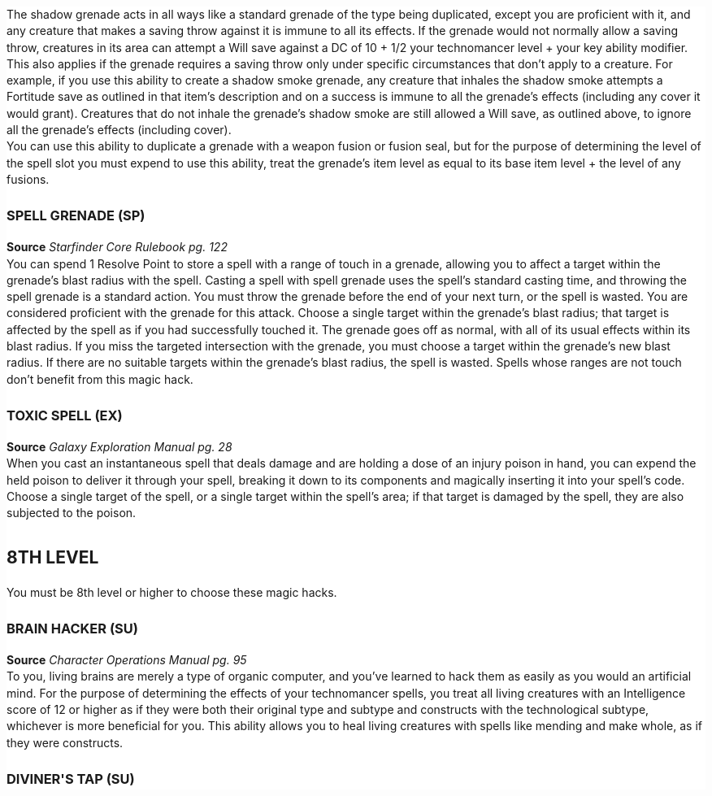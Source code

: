 The shadow grenade acts in all ways like a standard grenade of the type being duplicated, except you are proficient with it, and any creature that makes a saving throw against it is immune to all its effects. If the grenade would not normally allow a saving throw, creatures in its area can attempt a Will save against a DC of 10 + 1/2 your technomancer level + your key ability modifier. This also applies if the grenade requires a saving throw only under specific circumstances that don’t apply to a creature. For example, if you use this ability to create a shadow smoke grenade, any creature that inhales the shadow smoke attempts a Fortitude save as outlined in that item’s description and on a success is immune to all the grenade’s effects (including any cover it would grant). Creatures that do not inhale the grenade’s shadow smoke are still allowed a Will save, as outlined above, to ignore all the grenade’s effects (including cover).  
You can use this ability to duplicate a grenade with a weapon fusion or fusion seal, but for the purpose of determining the level of the spell slot you must expend to use this ability, treat the grenade’s item level as equal to its base item level + the level of any fusions. 

###  SPELL GRENADE (SP)

**Source** _Starfinder Core Rulebook pg. 122_  
You can spend 1 Resolve Point to store a spell with a range of touch in a grenade, allowing you to affect a target within the grenade’s blast radius with the spell. Casting a spell with spell grenade uses the spell’s standard casting time, and throwing the spell grenade is a standard action. You must throw the grenade before the end of your next turn, or the spell is wasted. You are considered proficient with the grenade for this attack. Choose a single target within the grenade’s blast radius; that target is affected by the spell as if you had successfully touched it. The grenade goes off as normal, with all of its usual effects within its blast radius. If you miss the targeted intersection with the grenade, you must choose a target within the grenade’s new blast radius. If there are no suitable targets within the grenade’s blast radius, the spell is wasted. Spells whose ranges are not touch don’t benefit from this magic hack. 

###  TOXIC SPELL (EX)

**Source** _Galaxy Exploration Manual pg. 28_  
When you cast an instantaneous spell that deals damage and are holding a dose of an injury poison in hand, you can expend the held poison to deliver it through your spell, breaking it down to its components and magically inserting it into your spell’s code. Choose a single target of the spell, or a single target within the spell’s area; if that target is damaged by the spell, they are also subjected to the poison.

## 8TH LEVEL

You must be 8th level or higher to choose these magic hacks.  

### BRAIN HACKER (SU)

**Source** _Character Operations Manual pg. 95_  
To you, living brains are merely a type of organic computer, and you’ve learned to hack them as easily as you would an artificial mind. For the purpose of determining the effects of your technomancer spells, you treat all living creatures with an Intelligence score of 12 or higher as if they were both their original type and subtype and constructs with the technological subtype, whichever is more beneficial for you. This ability allows you to heal living creatures with spells like mending and make whole, as if they were constructs. 

###  DIVINER'S TAP (SU)

